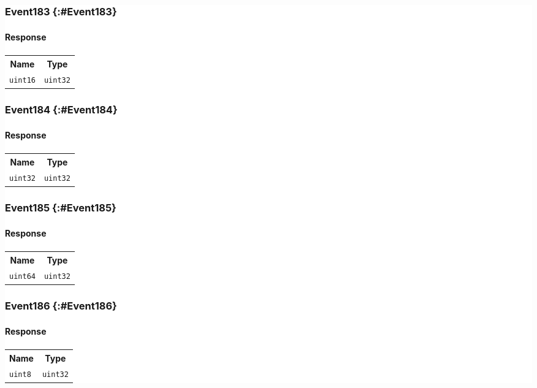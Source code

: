 ### Event183 {:#Event183}




#### Response
<table>
    <tr><th>Name</th><th>Type</th></tr>
    <tr>
            <td><code>uint16</code></td>
            <td>
                <code>uint32</code>
            </td>
        </tr></table>

### Event184 {:#Event184}




#### Response
<table>
    <tr><th>Name</th><th>Type</th></tr>
    <tr>
            <td><code>uint32</code></td>
            <td>
                <code>uint32</code>
            </td>
        </tr></table>

### Event185 {:#Event185}




#### Response
<table>
    <tr><th>Name</th><th>Type</th></tr>
    <tr>
            <td><code>uint64</code></td>
            <td>
                <code>uint32</code>
            </td>
        </tr></table>

### Event186 {:#Event186}




#### Response
<table>
    <tr><th>Name</th><th>Type</th></tr>
    <tr>
            <td><code>uint8</code></td>
            <td>
                <code>uint32</code>
            </td>
        </tr></table>
